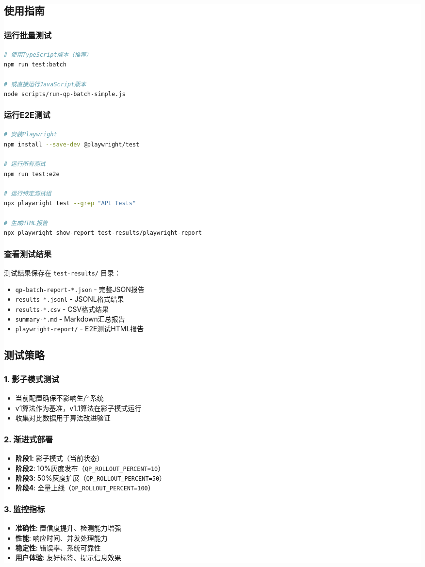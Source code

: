 ## 使用指南

### 运行批量测试

```bash
# 使用TypeScript版本（推荐）
npm run test:batch

# 或直接运行JavaScript版本
node scripts/run-qp-batch-simple.js
```

### 运行E2E测试

```bash
# 安装Playwright
npm install --save-dev @playwright/test

# 运行所有测试
npm run test:e2e

# 运行特定测试组
npx playwright test --grep "API Tests"

# 生成HTML报告
npx playwright show-report test-results/playwright-report
```

### 查看测试结果

测试结果保存在 `test-results/` 目录：
- `qp-batch-report-*.json` - 完整JSON报告
- `results-*.jsonl` - JSONL格式结果
- `results-*.csv` - CSV格式结果
- `summary-*.md` - Markdown汇总报告
- `playwright-report/` - E2E测试HTML报告

## 测试策略

### 1. 影子模式测试
- 当前配置确保不影响生产系统
- v1算法作为基准，v1.1算法在影子模式运行
- 收集对比数据用于算法改进验证

### 2. 渐进式部署
- **阶段1**: 影子模式（当前状态）
- **阶段2**: 10%灰度发布（`QP_ROLLOUT_PERCENT=10`）
- **阶段3**: 50%灰度扩展（`QP_ROLLOUT_PERCENT=50`）
- **阶段4**: 全量上线（`QP_ROLLOUT_PERCENT=100`）

### 3. 监控指标
- **准确性**: 置信度提升、检测能力增强
- **性能**: 响应时间、并发处理能力
- **稳定性**: 错误率、系统可靠性
- **用户体验**: 友好标签、提示信息效果
